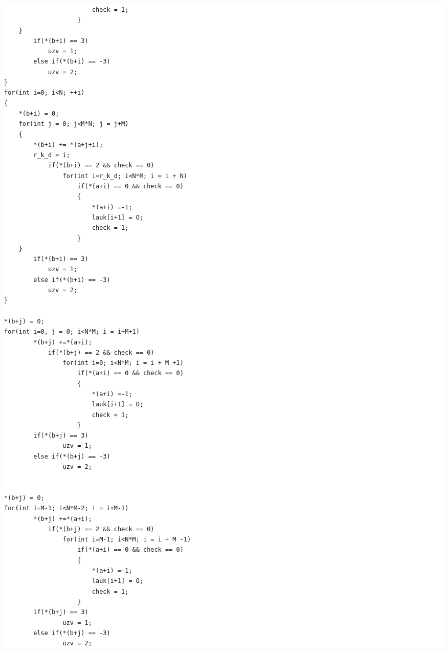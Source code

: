 							check = 1;
						}
		}
            if(*(b+i) == 3)
				uzv = 1;
			else if(*(b+i) == -3)
				uzv = 2;
	}
	for(int i=0; i<N; ++i)  
    {
    	*(b+i) = 0;
    	for(int j = 0; j<M*N; j = j+M)
    	{
    		*(b+i) += *(a+j+i);
    		r_k_d = i;
    		    if(*(b+i) == 2 && check == 0)
					for(int i=r_k_d; i<N*M; i = i + N)
						if(*(a+i) == 0 && check == 0)
						{
							*(a+i) =-1;
							lauk[i+1] = O;
							check = 1;
						}
		}
            if(*(b+i) == 3)
				uzv = 1;
			else if(*(b+i) == -3)
				uzv = 2;
	}
	
	*(b+j) = 0;
	for(int i=0, j = 0; i<N*M; i = i+M+1)  
   			*(b+j) +=*(a+i);
    		    if(*(b+j) == 2 && check == 0)
					for(int i=0; i<N*M; i = i + M +1)
						if(*(a+i) == 0 && check == 0)
						{
							*(a+i) =-1;
							lauk[i+1] = O;
							check = 1;
						}
    		if(*(b+j) == 3)
					uzv = 1;
			else if(*(b+j) == -3)
					uzv = 2;
		
		
	*(b+j) = 0;
    for(int i=M-1; i<N*M-2; i = i+M-1)  
    		*(b+j) +=*(a+i);
    		    if(*(b+j) == 2 && check == 0)
					for(int i=M-1; i<N*M; i = i + M -1)
						if(*(a+i) == 0 && check == 0)
						{
							*(a+i) =-1;
							lauk[i+1] = O;
							check = 1;
						}
    		if(*(b+j) == 3)
					uzv = 1;
			else if(*(b+j) == -3)
					uzv = 2;
